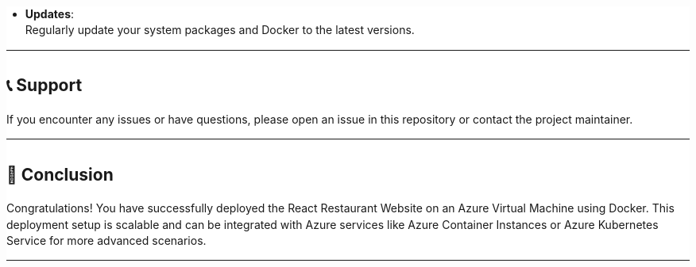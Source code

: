 - **Updates**:  
  Regularly update your system packages and Docker to the latest versions.

---

## 📞 Support

If you encounter any issues or have questions, please open an issue in this repository or contact the project maintainer.

---

## 🙌 Conclusion

Congratulations! You have successfully deployed the React Restaurant Website on an Azure Virtual Machine using Docker. This deployment setup is scalable and can be integrated with Azure services like Azure Container Instances or Azure Kubernetes Service for more advanced scenarios.

---

